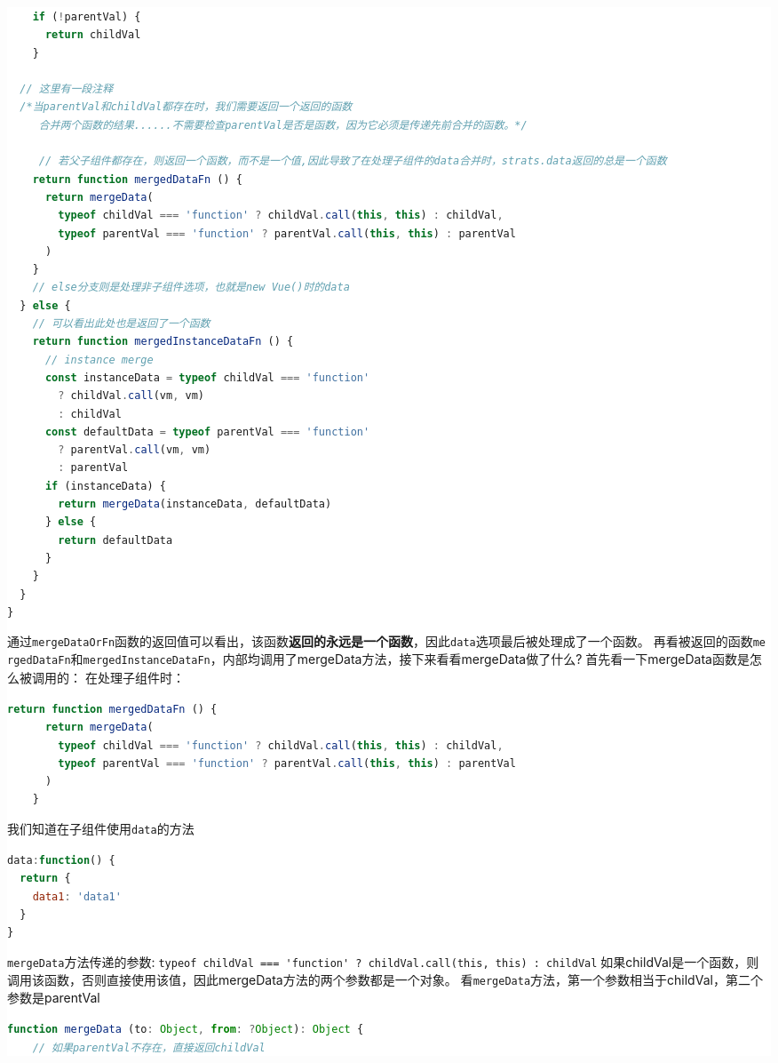 ```js
    if (!parentVal) {
      return childVal
    }
  
  // 这里有一段注释
  /*当parentVal和childVal都存在时，我们需要返回一个返回的函数
     合并两个函数的结果......不需要检查parentVal是否是函数，因为它必须是传递先前合并的函数。*/
     
     // 若父子组件都存在，则返回一个函数，而不是一个值,因此导致了在处理子组件的data合并时，strats.data返回的总是一个函数
    return function mergedDataFn () {
      return mergeData(
        typeof childVal === 'function' ? childVal.call(this, this) : childVal,
        typeof parentVal === 'function' ? parentVal.call(this, this) : parentVal
      )
    }
    // else分支则是处理非子组件选项，也就是new Vue()时的data
  } else {
  	// 可以看出此处也是返回了一个函数
    return function mergedInstanceDataFn () {
      // instance merge
      const instanceData = typeof childVal === 'function'
        ? childVal.call(vm, vm)
        : childVal
      const defaultData = typeof parentVal === 'function'
        ? parentVal.call(vm, vm)
        : parentVal
      if (instanceData) {
        return mergeData(instanceData, defaultData)
      } else {
        return defaultData
      }
    }
  }
}
```

通过`mergeDataOrFn`函数的返回值可以看出，该函数**返回的永远是一个函数**，因此`data`选项最后被处理成了一个函数。
再看被返回的函数`mergedDataFn`和`mergedInstanceDataFn`，内部均调用了mergeData方法，接下来看看mergeData做了什么?
首先看一下mergeData函数是怎么被调用的：
在处理子组件时：

```js
return function mergedDataFn () {
      return mergeData(
        typeof childVal === 'function' ? childVal.call(this, this) : childVal,
        typeof parentVal === 'function' ? parentVal.call(this, this) : parentVal
      )
    }
```

我们知道在子组件使用`data`的方法
```js
data:function() {
  return {
    data1: 'data1'
  }
}
```
`mergeData`方法传递的参数:
`typeof childVal === 'function' ? childVal.call(this, this) : childVal`
如果childVal是一个函数，则调用该函数，否则直接使用该值，因此mergeData方法的两个参数都是一个对象。
看`mergeData`方法，第一个参数相当于childVal，第二个参数是parentVal
```js
function mergeData (to: Object, from: ?Object): Object {
	// 如果parentVal不存在，直接返回childVal
```